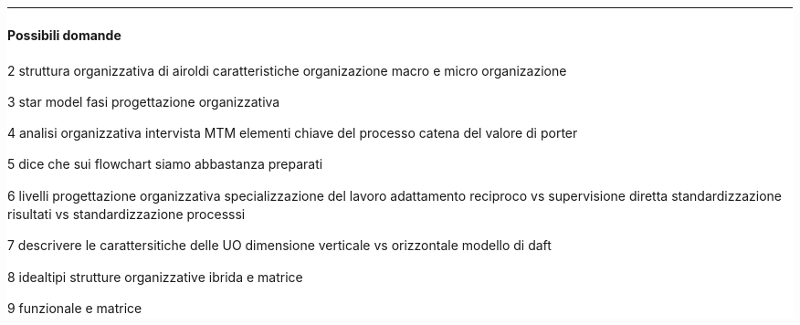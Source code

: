 





























---

#### Possibili domande
2
struttura organizzativa di airoldi
caratteristiche organizazione
macro e micro organizazione

3
star model
fasi progettazione organizzativa

4
analisi organizzativa
    intervista
MTM
elementi chiave del processo
catena del valore di porter

5
dice che sui flowchart siamo abbastanza preparati

6
livelli progettazione organizzativa
specializzazione del lavoro
adattamento reciproco vs supervisione diretta
standardizzazione risultati vs standardizzazione processsi

7
descrivere le carattersitiche delle UO
dimensione verticale vs orizzontale
modello di daft

8
idealtipi strutture organizzative
ibrida e matrice

9
funzionale e matrice
